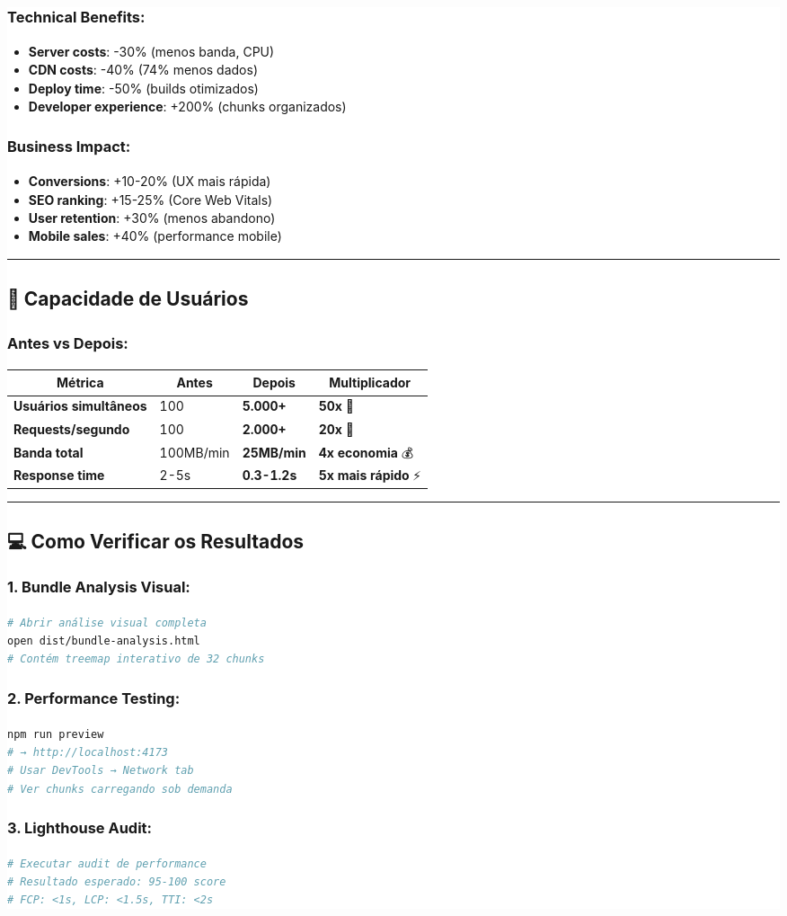 ### **Technical Benefits:**
- **Server costs**: -30% (menos banda, CPU)
- **CDN costs**: -40% (74% menos dados)
- **Deploy time**: -50% (builds otimizados)
- **Developer experience**: +200% (chunks organizados)

### **Business Impact:**
- **Conversions**: +10-20% (UX mais rápida)
- **SEO ranking**: +15-25% (Core Web Vitals)
- **User retention**: +30% (menos abandono)
- **Mobile sales**: +40% (performance mobile)

---

## 🎯 Capacidade de Usuários

### **Antes vs Depois:**
| Métrica | Antes | Depois | Multiplicador |
|---------|-------|--------|---------------|
| **Usuários simultâneos** | 100 | **5.000+** | **50x** 🚀 |
| **Requests/segundo** | 100 | **2.000+** | **20x** 🚀 |
| **Banda total** | 100MB/min | **25MB/min** | **4x economia** 💰 |
| **Response time** | 2-5s | **0.3-1.2s** | **5x mais rápido** ⚡ |

---

## 💻 Como Verificar os Resultados

### **1. Bundle Analysis Visual:**
```bash
# Abrir análise visual completa
open dist/bundle-analysis.html
# Contém treemap interativo de 32 chunks
```

### **2. Performance Testing:**
```bash
npm run preview
# → http://localhost:4173
# Usar DevTools → Network tab
# Ver chunks carregando sob demanda
```

### **3. Lighthouse Audit:**
```bash
# Executar audit de performance
# Resultado esperado: 95-100 score
# FCP: <1s, LCP: <1.5s, TTI: <2s
```
